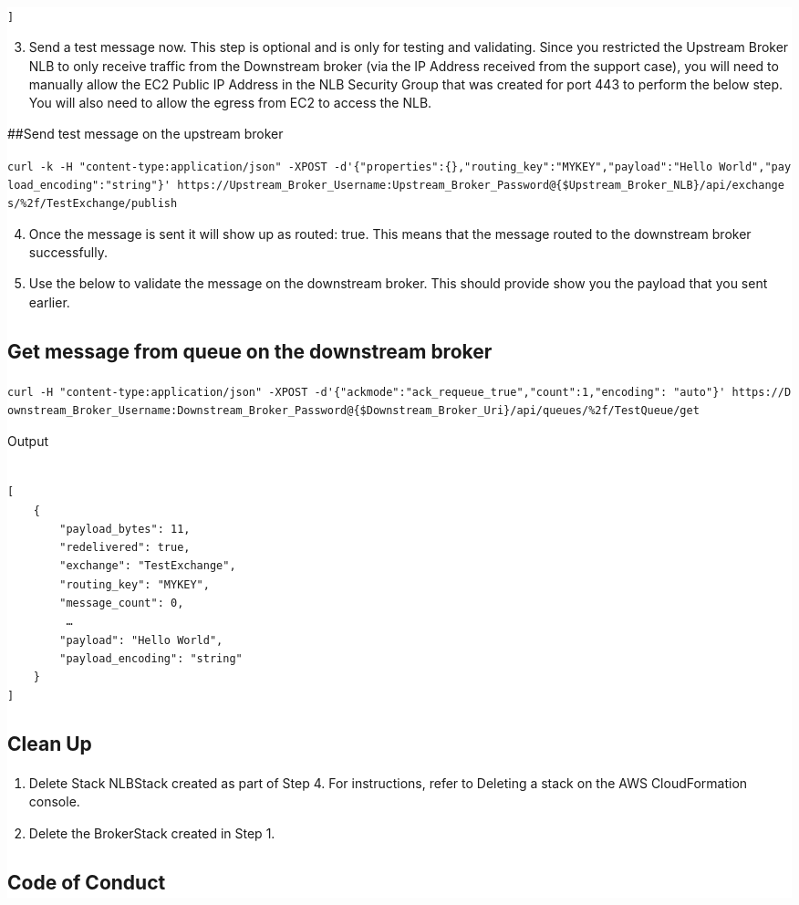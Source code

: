 ```
]
```


3.	Send a test message now. This step is optional and is only for testing and validating. Since you restricted the Upstream Broker NLB to only receive traffic from the Downstream broker (via the IP Address received from the support case), you will need to manually allow the EC2 Public IP Address in the NLB Security Group that was created for port 443 to perform the below step. You will also need to allow the egress from EC2 to access the NLB.

##Send test message on the upstream broker

`curl -k -H "content-type:application/json" -XPOST -d'{"properties":{},"routing_key":"MYKEY","payload":"Hello World","payload_encoding":"string"}' https://Upstream_Broker_Username:Upstream_Broker_Password@{$Upstream_Broker_NLB}/api/exchanges/%2f/TestExchange/publish`


4.	Once the message is sent it will show up as routed: true. This means that the message routed to the downstream broker successfully. 

5.	Use the below to validate the message on the downstream broker. This should provide show you the payload that you sent earlier.

## Get message from queue on the downstream broker
`curl -H "content-type:application/json" -XPOST -d'{"ackmode":"ack_requeue_true","count":1,"encoding": "auto"}' https://Downstream_Broker_Username:Downstream_Broker_Password@{$Downstream_Broker_Uri}/api/queues/%2f/TestQueue/get`

Output
```

[
    {
        "payload_bytes": 11,
        "redelivered": true,
        "exchange": "TestExchange",
        "routing_key": "MYKEY",
        "message_count": 0,
         …
        "payload": "Hello World",
        "payload_encoding": "string"
    }
]
```


## Clean Up

1.	Delete Stack NLBStack created as part of Step 4. For instructions, refer to Deleting a stack on the AWS CloudFormation console.

2.	Delete the BrokerStack created in Step 1.


## Code of Conduct
